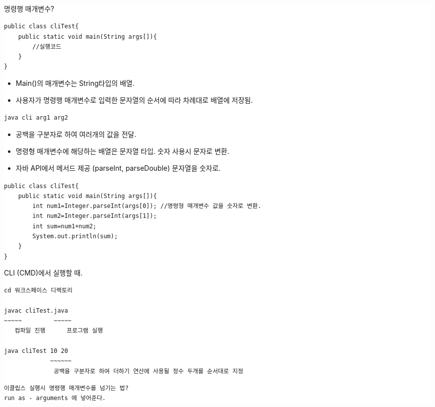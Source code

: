 

명령행 매개변수?

```
public class cliTest{
	public static void main(String args[]){
		//실행코드
	}
}
```



* Main()의 매개변수는 String타입의 배열.

* 사용자가 명령행 매개변수로 입력한 문자열의 순서에 따라 차례대로 배열에 저장됨.

```
java cli arg1 arg2
```

* 공백을 구분자로 하여 여러개의 값을 전달.

* 명령형 매개변수에 해당하는 배열은 문자열 타입. 숫자 사용시 문자로 변환.
* 자바 API에서 메서드 제공 (parseInt, parseDouble) 문자열을 숫자로.



```
public class cliTest{
	public static void main(String args[]){
		int num1=Integer.parseInt(args[0]); //명령형 매개변수 값을 숫자로 변환.
        int num2=Integer.parseInt(args[1]);
        int sum=num1+num2;
        System.out.println(sum); 
	}
}
```



CLI (CMD)에서 실행할 때.

```
cd 워크스페이스 디렉토리

javac cliTest.java   
~~~~~		  ~~~~~
   컴파일 진행      프로그램 실행
   
java cliTest 10 20
			 ~~~~~~
			  공백을 구분자로 하여 더하기 연산에 사용될 정수 두개를 순서대로 지정
```



```
이클립스 실행시 명령행 매개변수를 넘기는 법?
run as - arguments 에 넣어준다.
```
